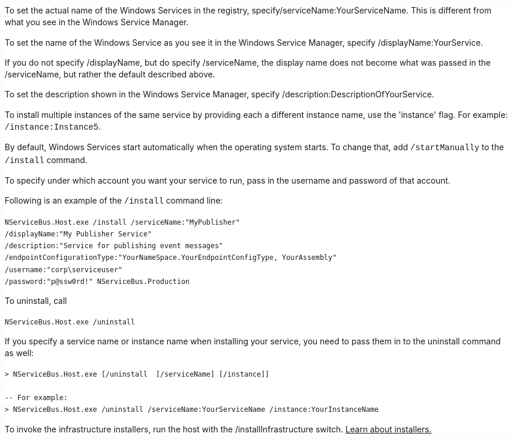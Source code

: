  To set the actual name of the Windows Services in the registry, specify/serviceName:YourServiceName. This is different from what you see in the Windows Service Manager.

To set the name of the Windows Service as you see it in the Windows Service Manager, specify /displayName:YourService.

If you do not specify /displayName, but do specify /serviceName, the display name does not become what was passed in the /serviceName, but rather the default described above.

To set the description shown in the Windows Service Manager, specify
/description:DescriptionOfYourService.

To install multiple instances of the same service by providing each a different instance name, use the 'instance' flag. For example:
<span style="font-family:courier new,courier,monospace;">/instance:Instance5</span>.

By default, Windows Services start automatically when the operating system starts. To change that, add
<span style="font-family:courier new,courier,monospace;">/startManually</span> to the
<span style="font-family:courier new,courier,monospace;">/install</span> command.

To specify under which account you want your service to run, pass in the username and password of that account.

Following is an example of the
<span style="font-family:courier new,courier,monospace;">/install</span> command line:


```Batchfile
NServiceBus.Host.exe /install /serviceName:"MyPublisher" 
/displayName:"My Publisher Service"
/description:"Service for publishing event messages"
/endpointConfigurationType:"YourNameSpace.YourEndpointConfigType, YourAssembly"
/username:"corp\serviceuser"
/password:"p@ssw0rd!" NServiceBus.Production
```


<p> To uninstall, call


```Batchfile
NServiceBus.Host.exe /uninstall
```

 If you specify a service name or instance name when installing your service, you need to pass them in to the uninstall command as well:

</p>

```Batchfile
> NServiceBus.Host.exe [/uninstall  [/serviceName] [/instance]]

-- For example: 
> NServiceBus.Host.exe /uninstall /serviceName:YourServiceName /instance:YourInstanceName
```

 To invoke the infrastructure installers, run the host with the
/installInfrastructure switch. [Learn about installers.](articles/nservicebus-installers)

